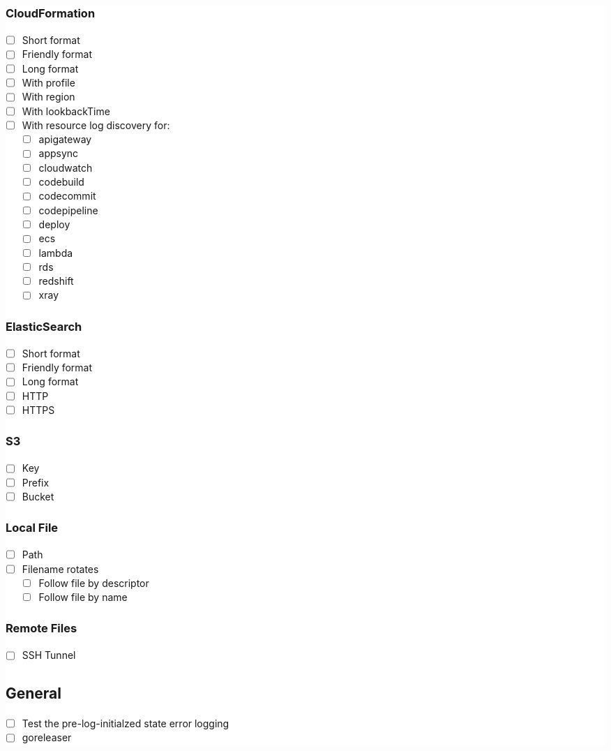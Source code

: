 ### CloudFormation

* [ ] Short format
* [ ] Friendly format
* [ ] Long format
* [ ] With profile
* [ ] With region
* [ ] With lookbackTime
* [ ] With resource log discovery for:
	* [ ] apigateway
	* [ ] appsync
	* [ ] cloudwatch
	* [ ] codebuild
	* [ ] codecommit
	* [ ] codepipeline
	* [ ] deploy
	* [ ] ecs
	* [ ] lambda
	* [ ] rds
	* [ ] redshift
	* [ ] xray

### ElasticSearch

* [ ] Short format
* [ ] Friendly format
* [ ] Long format
* [ ] HTTP
* [ ] HTTPS

### S3

* [ ] Key
* [ ] Prefix
* [ ] Bucket

### Local File

* [ ] Path
* [ ] Filename rotates
	* [ ] Follow file by descriptor
	* [ ] Follow file by name

### Remote Files

* [ ] SSH Tunnel

## General

* [ ] Test the pre-log-initialzed state error logging
* [ ] goreleaser
